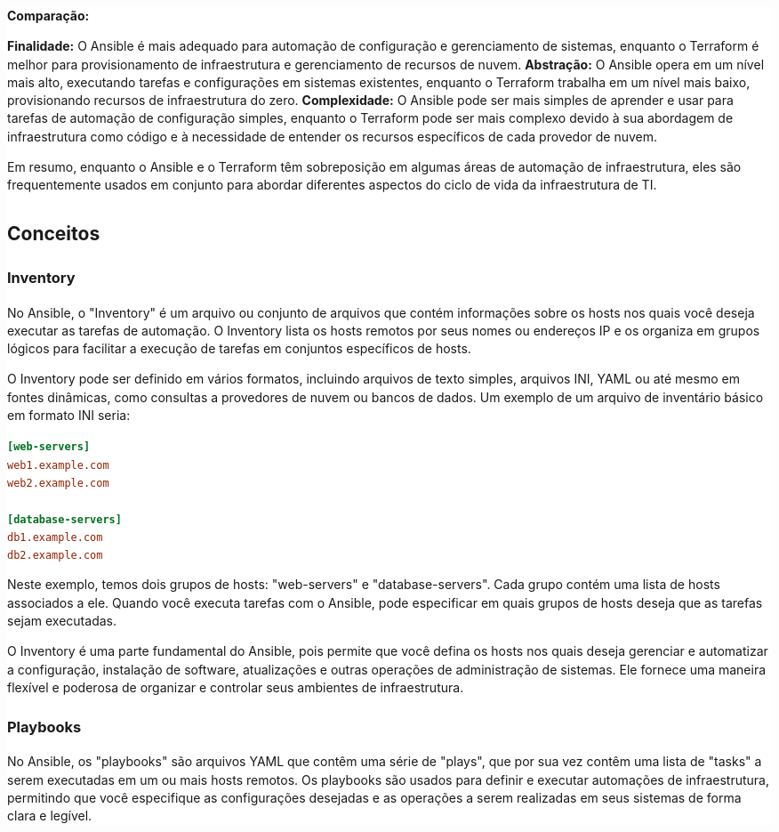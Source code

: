 **Comparação:**

**Finalidade:** O Ansible é mais adequado para automação de configuração e gerenciamento de sistemas, enquanto o Terraform é melhor para provisionamento de infraestrutura e gerenciamento de recursos de nuvem.
**Abstração:** O Ansible opera em um nível mais alto, executando tarefas e configurações em sistemas existentes, enquanto o Terraform trabalha em um nível mais baixo, provisionando recursos de infraestrutura do zero.
**Complexidade:** O Ansible pode ser mais simples de aprender e usar para tarefas de automação de configuração simples, enquanto o Terraform pode ser mais complexo devido à sua abordagem de infraestrutura como código e à necessidade de entender os recursos específicos de cada provedor de nuvem.

Em resumo, enquanto o Ansible e o Terraform têm sobreposição em algumas áreas de automação de infraestrutura, eles são frequentemente usados em conjunto para abordar diferentes aspectos do ciclo de vida da infraestrutura de TI.

## Conceitos <a name="conceitos"></a>

### Inventory <a name="inventory"></a>

No Ansible, o "Inventory" é um arquivo ou conjunto de arquivos que contém informações sobre os hosts nos quais você deseja executar as tarefas de automação. O Inventory lista os hosts remotos por seus nomes ou endereços IP e os organiza em grupos lógicos para facilitar a execução de tarefas em conjuntos específicos de hosts.

O Inventory pode ser definido em vários formatos, incluindo arquivos de texto simples, arquivos INI, YAML ou até mesmo em fontes dinâmicas, como consultas a provedores de nuvem ou bancos de dados. Um exemplo de um arquivo de inventário básico em formato INI seria:

```ini
[web-servers]
web1.example.com
web2.example.com

[database-servers]
db1.example.com
db2.example.com
```

Neste exemplo, temos dois grupos de hosts: "web-servers" e "database-servers". Cada grupo contém uma lista de hosts associados a ele. Quando você executa tarefas com o Ansible, pode especificar em quais grupos de hosts deseja que as tarefas sejam executadas.

O Inventory é uma parte fundamental do Ansible, pois permite que você defina os hosts nos quais deseja gerenciar e automatizar a configuração, instalação de software, atualizações e outras operações de administração de sistemas. Ele fornece uma maneira flexível e poderosa de organizar e controlar seus ambientes de infraestrutura.


### Playbooks <a name="playbooks"></a>

No Ansible, os "playbooks" são arquivos YAML que contêm uma série de "plays", que por sua vez contêm uma lista de "tasks" a serem executadas em um ou mais hosts remotos. Os playbooks são usados para definir e executar automações de infraestrutura, permitindo que você especifique as configurações desejadas e as operações a serem realizadas em seus sistemas de forma clara e legível.
